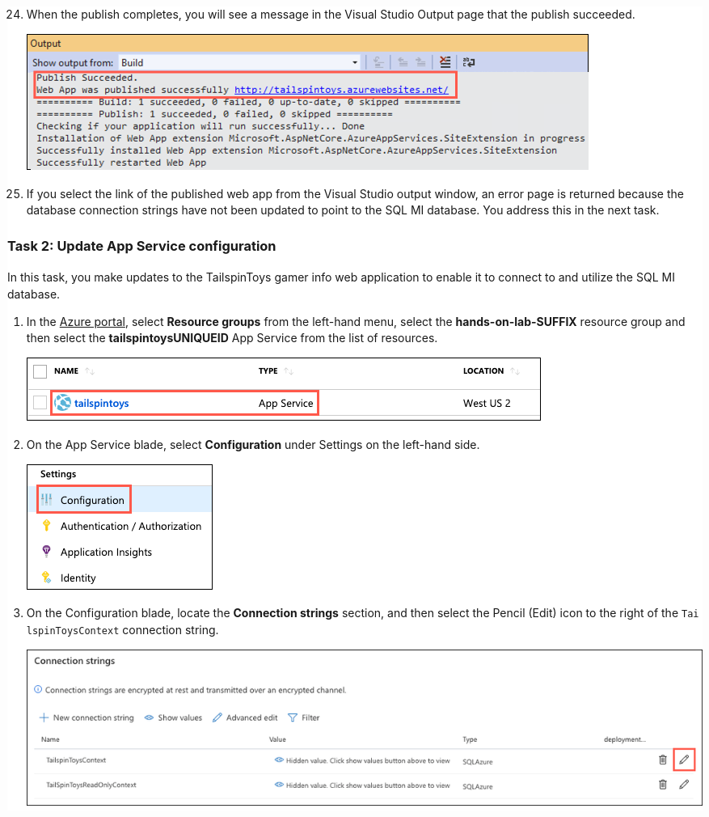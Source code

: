 24. When the publish completes, you will see a message in the Visual Studio Output page that the publish succeeded.

    ![The Publish Succeeded message is displayed in the Visual Studio Output pane.](media/visual-studio-output-publish-succeeded.png "Visual Studio")

25. If you select the link of the published web app from the Visual Studio output window, an error page is returned because the database connection strings have not been updated to point to the SQL MI database. You address this in the next task.

### Task 2: Update App Service configuration

In this task, you make updates to the TailspinToys gamer info web application to enable it to connect to and utilize the SQL MI database.

1. In the [Azure portal](https://portal.azure.com), select **Resource groups** from the left-hand menu, select the **hands-on-lab-SUFFIX** resource group and then select the **tailspintoysUNIQUEID** App Service from the list of resources.

   ![The tailspintoys App Service is highlighted in the list of resource group resources.](media/rg-app-service.png "Resource group")

2. On the App Service blade, select **Configuration** under Settings on the left-hand side.

   ![The Configuration item is selected under Settings.](media/app-service-configuration-menu.png "Configuration")

3. On the Configuration blade, locate the **Connection strings** section, and then select the Pencil (Edit) icon to the right of the `TailspinToysContext` connection string.

    ![In the Connection string section, the pencil icon is highlighted to the right of the TailspinToysContext connection string.](media/app-service-configuration-connection-strings.png "Connection Strings")
